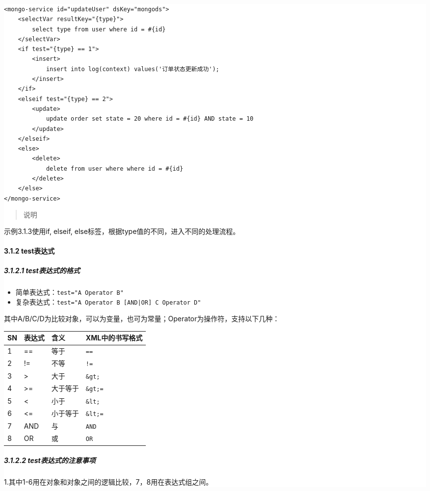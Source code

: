 	<mongo-service id="updateUser" dsKey="mongods">
		<selectVar resultKey="{type}">
			select type from user where id = #{id}
		</selectVar>
		<if test="{type} == 1">
			<insert>
				insert into log(context) values('订单状态更新成功');
			</insert>
		</if>
		<elseif test="{type} == 2">
			<update>
				update order set state = 20 where id = #{id} AND state = 10
			</update>
		</elseif>
		<else>
			<delete>
				delete from user where where id = #{id}
			</delete>
		</else>
	</mongo-service>

> 说明

示例3.1.3使用if, elseif, else标签，根据type值的不同，进入不同的处理流程。


#### 3.1.2 test表达式

##### 3.1.2.1 test表达式的格式

+ 简单表达式：`test="A Operator B"`
+ 复杂表达式：`test="A Operator B [AND|OR] C Operator D"`

其中A/B/C/D为比较对象，可以为变量，也可为常量；Operator为操作符，支持以下几种：

| SN | 表达式 | 含义 | XML中的书写格式 |
| :-- | :--| :-- | :-- |
| 1 | == | 等于 | `==` |
| 2 | != | 不等 | `!=` |
| 3 | > | 大于 | `&gt;` |
| 4 | >= | 大于等于 | `&gt;=` |
| 5 | < | 小于 | `&lt;` |
| 6 | <= | 小于等于 | `&lt;=` |
| 7 | AND | 与 | `AND` |
| 8 | OR | 或 | `OR` |

##### 3.1.2.2 test表达式的注意事项

1.其中1-6用在对象和对象之间的逻辑比较，7，8用在表达式组之间。
